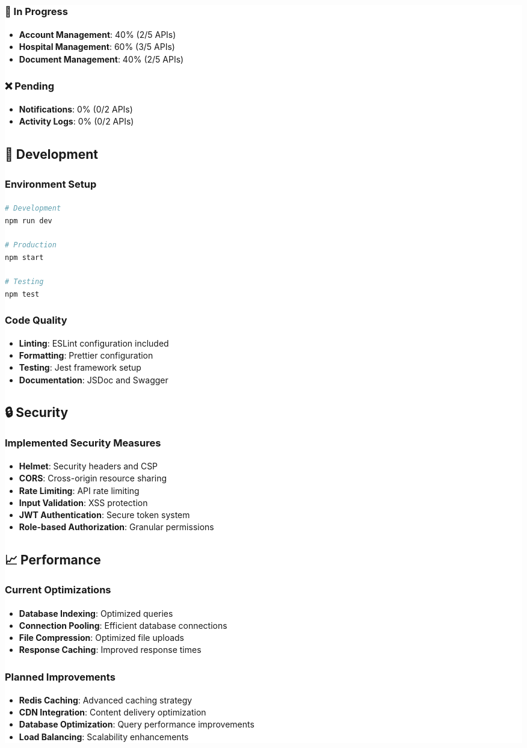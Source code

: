 ### **🔄 In Progress**
- **Account Management**: 40% (2/5 APIs)
- **Hospital Management**: 60% (3/5 APIs)
- **Document Management**: 40% (2/5 APIs)

### **❌ Pending**
- **Notifications**: 0% (0/2 APIs)
- **Activity Logs**: 0% (0/2 APIs)

## 🔧 **Development**

### **Environment Setup**
```bash
# Development
npm run dev

# Production
npm start

# Testing
npm test
```

### **Code Quality**
- **Linting**: ESLint configuration included
- **Formatting**: Prettier configuration
- **Testing**: Jest framework setup
- **Documentation**: JSDoc and Swagger

## 🔒 **Security**

### **Implemented Security Measures**
- **Helmet**: Security headers and CSP
- **CORS**: Cross-origin resource sharing
- **Rate Limiting**: API rate limiting
- **Input Validation**: XSS protection
- **JWT Authentication**: Secure token system
- **Role-based Authorization**: Granular permissions

## 📈 **Performance**

### **Current Optimizations**
- **Database Indexing**: Optimized queries
- **Connection Pooling**: Efficient database connections
- **File Compression**: Optimized file uploads
- **Response Caching**: Improved response times

### **Planned Improvements**
- **Redis Caching**: Advanced caching strategy
- **CDN Integration**: Content delivery optimization
- **Database Optimization**: Query performance improvements
- **Load Balancing**: Scalability enhancements
